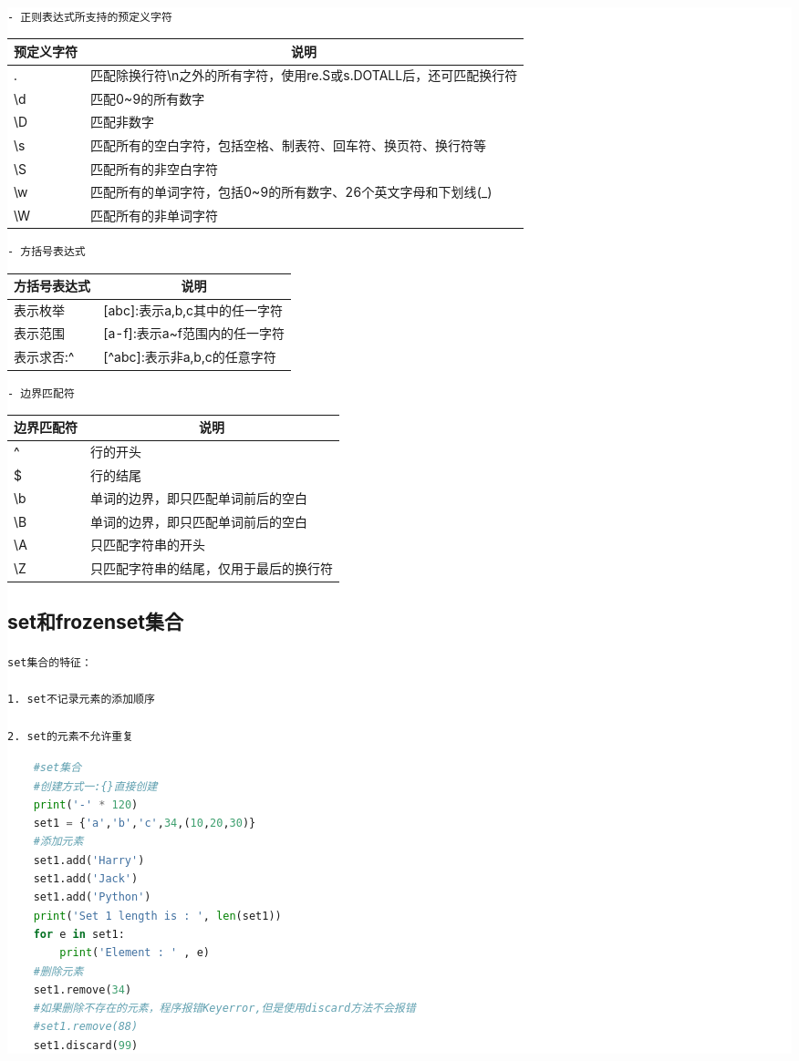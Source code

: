 	- 正则表达式所支持的预定义字符
	
| 预定义字符 | 说明 | 
| ------------- | ------------- | 
| . | 匹配除换行符\n之外的所有字符，使用re.S或s.DOTALL后，还可匹配换行符 | 
| \d | 匹配0~9的所有数字 | 	
| \D | 匹配非数字 | 	
| \s | 匹配所有的空白字符，包括空格、制表符、回车符、换页符、换行符等 | 	
| \S | 匹配所有的非空白字符 | 	
| \w | 匹配所有的单词字符，包括0~9的所有数字、26个英文字母和下划线(_) | 	
| \W | 匹配所有的非单词字符 | 
	
	- 方括号表达式
	
| 方括号表达式 | 说明 | 
| ------------- | ------------- | 
| 表示枚举 | \[abc\]:表示a,b,c其中的任一字符 | 
| 表示范围 | \[a-f\]:表示a~f范围内的任一字符 | 	
| 表示求否:^ | \[^abc\]:表示非a,b,c的任意字符 | 
	
	- 边界匹配符

| 边界匹配符 | 说明 | 
| ------------- | ------------- | 
| ^ | 行的开头 | 
| $ | 行的结尾 | 	
| \b | 单词的边界，即只匹配单词前后的空白 | 	
| \B | 单词的边界，即只匹配单词前后的空白 | 	
| \A | 只匹配字符串的开头 | 	
| \Z | 只匹配字符串的结尾，仅用于最后的换行符 | 	

##  set和frozenset集合

	set集合的特征：
	
	1. set不记录元素的添加顺序
	
	2. set的元素不允许重复
	
```python
	#set集合
	#创建方式一:{}直接创建
	print('-' * 120)
	set1 = {'a','b','c',34,(10,20,30)}
	#添加元素
	set1.add('Harry')
	set1.add('Jack')
	set1.add('Python')
	print('Set 1 length is : ', len(set1))
	for e in set1:
		print('Element : ' , e)
	#删除元素
	set1.remove(34)
	#如果删除不存在的元素，程序报错Keyerror,但是使用discard方法不会报错
	#set1.remove(88)
	set1.discard(99)
```
